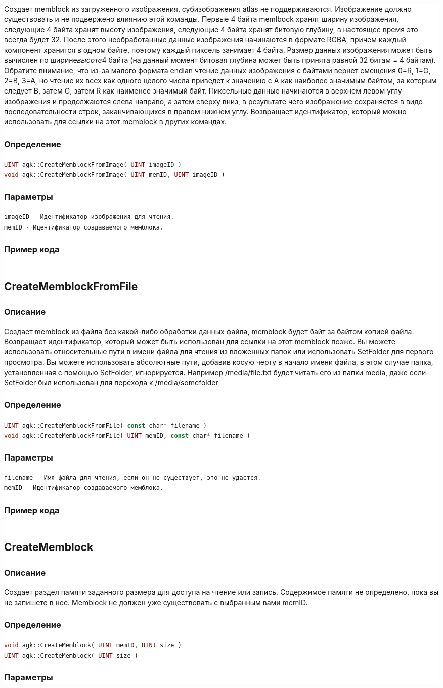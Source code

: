 Создает memblock из загруженного изображения, субизображения atlas не поддерживаются. Изображение должно существовать и не подвержено влиянию этой команды. Первые 4 байта memlbock хранят ширину изображения, следующие 4 байта хранят высоту изображения, следующие 4 байта хранят битовую глубину, в настоящее время это всегда будет 32. После этого необработанные данные изображения начинаются в формате RGBA, причем каждый компонент хранится в одном байте, поэтому каждый пиксель занимает 4 байта. Размер данных изображения может быть вычислен по ширине*высоте*4 байта (на данный момент битовая глубина может быть принята равной 32 битам = 4 байтам). Обратите внимание, что из-за малого формата endian чтение данных изображения с байтами вернет смещения 0=R, 1=G, 2=B, 3=A, но чтение их всех как одного целого числа приведет к значению с A как наиболее значимым байтом, за которым следует B, затем G, затем R как наименее значимый байт. Пиксельные данные начинаются в верхнем левом углу изображения и продолжаются слева направо, а затем сверху вниз, в результате чего изображение сохраняется в виде последовательности строк, заканчивающихся в правом нижнем углу. Возвращает идентификатор, который можно использовать для ссылки на этот memblock в других командах.
### Определение
```php
UINT agk::CreateMemblockFromImage( UINT imageID )
void agk::CreateMemblockFromImage( UINT memID, UINT imageID )
```
### Параметры
```php
imageID - Идентификатор изображения для чтения.
memID - Идентификатор создаваемого мемблока.
```
### Пример кода
---
## CreateMemblockFromFile
### Описание
Создает memblock из файла без какой-либо обработки данных файла, memblock будет байт за байтом копией файла. Возвращает идентификатор, который может быть использован для ссылки на этот memblock позже. Вы можете использовать относительные пути в имени файла для чтения из вложенных папок или использовать SetFolder для первого просмотра. Вы можете использовать абсолютные пути, добавив косую черту в начало имени файла, в этом случае папка, установленная с помощью SetFolder, игнорируется. Например /media/file.txt будет читать его из папки media, даже если SetFolder был использован для перехода к /media/somefolder
### Определение
```php
UINT agk::CreateMemblockFromFile( const char* filename )
void agk::CreateMemblockFromFile( UINT memID, const char* filename )
```
### Параметры
```php
filename - Имя файла для чтения, если он не существует, это не удастся.
memID - Идентификатор создаваемого мемблока.
```
### Пример кода
---
## CreateMemblock
### Описание
Создает раздел памяти заданного размера для доступа на чтение или запись. Содержимое памяти не определено, пока вы не запишете в нее. Memblock не должен уже существовать с выбранным вами memID.
### Определение
```php
void agk::CreateMemblock( UINT memID, UINT size )
UINT agk::CreateMemblock( UINT size )
```
### Параметры